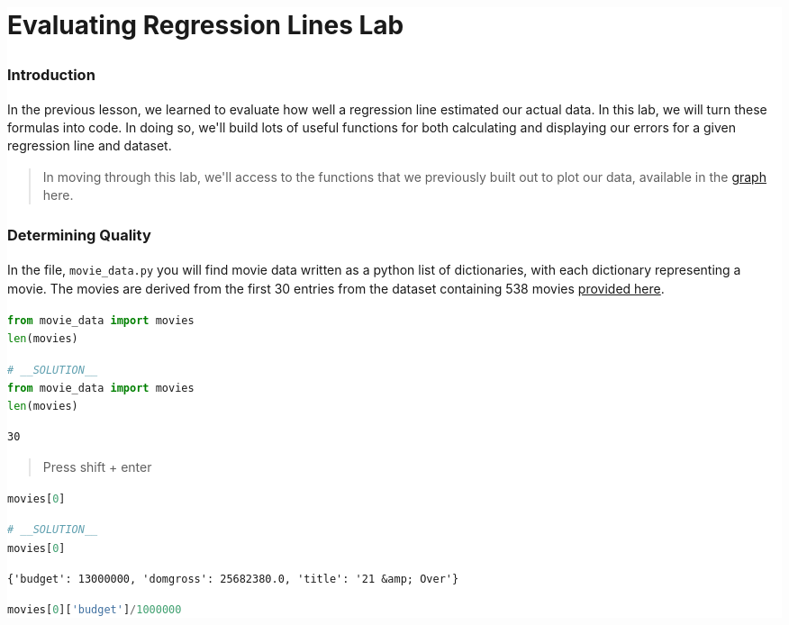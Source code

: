 
# Evaluating Regression Lines Lab

### Introduction

In the previous lesson, we learned to evaluate how well a regression line estimated our actual data.  In this lab, we will turn these formulas into code.  In doing so, we'll build lots of useful functions for both calculating and displaying our errors for a given regression line and dataset.

> In moving through this lab, we'll access to the functions that we previously built out to plot our data, available in the [graph](https://github.com/learn-co-curriculum/evaluating-regression-lines-lab/blob/master/graph.py) here.

### Determining Quality

In the file, `movie_data.py` you will find movie data written as a python list of dictionaries, with each dictionary representing a movie.  The movies are derived from the first 30 entries from the dataset containing 538 movies [provided here](https://raw.githubusercontent.com/fivethirtyeight/data/master/bechdel/movies.csv).


```python
from movie_data import movies 
len(movies)
```


```python
# __SOLUTION__ 
from movie_data import movies 
len(movies)
```




    30



> Press shift + enter


```python
movies[0]
```


```python
# __SOLUTION__ 
movies[0]
```




    {'budget': 13000000, 'domgross': 25682380.0, 'title': '21 &amp; Over'}




```python
movies[0]['budget']/1000000
```
